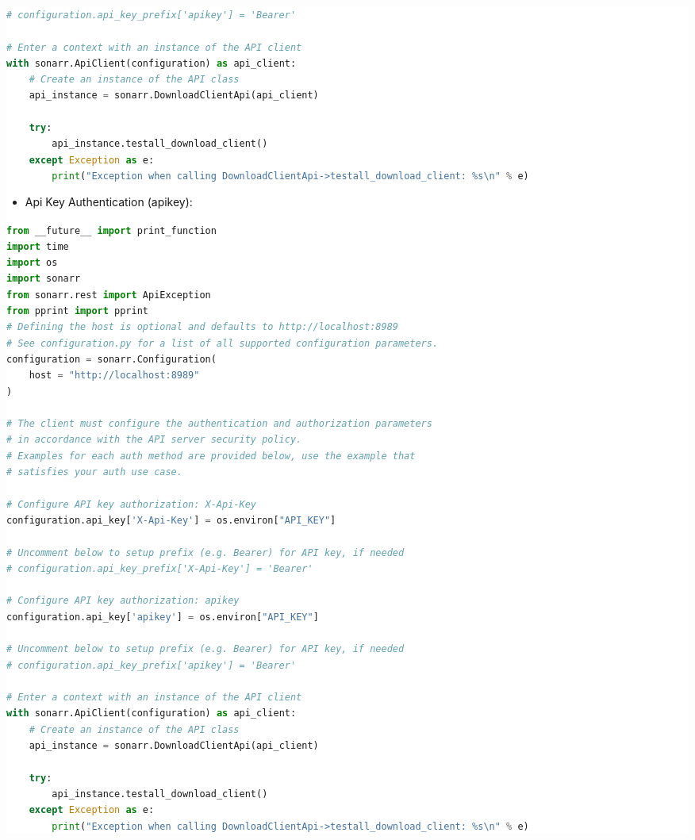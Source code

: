 ```python
# configuration.api_key_prefix['apikey'] = 'Bearer'

# Enter a context with an instance of the API client
with sonarr.ApiClient(configuration) as api_client:
    # Create an instance of the API class
    api_instance = sonarr.DownloadClientApi(api_client)

    try:
        api_instance.testall_download_client()
    except Exception as e:
        print("Exception when calling DownloadClientApi->testall_download_client: %s\n" % e)
```

* Api Key Authentication (apikey):
```python
from __future__ import print_function
import time
import os
import sonarr
from sonarr.rest import ApiException
from pprint import pprint
# Defining the host is optional and defaults to http://localhost:8989
# See configuration.py for a list of all supported configuration parameters.
configuration = sonarr.Configuration(
    host = "http://localhost:8989"
)

# The client must configure the authentication and authorization parameters
# in accordance with the API server security policy.
# Examples for each auth method are provided below, use the example that
# satisfies your auth use case.

# Configure API key authorization: X-Api-Key
configuration.api_key['X-Api-Key'] = os.environ["API_KEY"]

# Uncomment below to setup prefix (e.g. Bearer) for API key, if needed
# configuration.api_key_prefix['X-Api-Key'] = 'Bearer'

# Configure API key authorization: apikey
configuration.api_key['apikey'] = os.environ["API_KEY"]

# Uncomment below to setup prefix (e.g. Bearer) for API key, if needed
# configuration.api_key_prefix['apikey'] = 'Bearer'

# Enter a context with an instance of the API client
with sonarr.ApiClient(configuration) as api_client:
    # Create an instance of the API class
    api_instance = sonarr.DownloadClientApi(api_client)

    try:
        api_instance.testall_download_client()
    except Exception as e:
        print("Exception when calling DownloadClientApi->testall_download_client: %s\n" % e)
```
